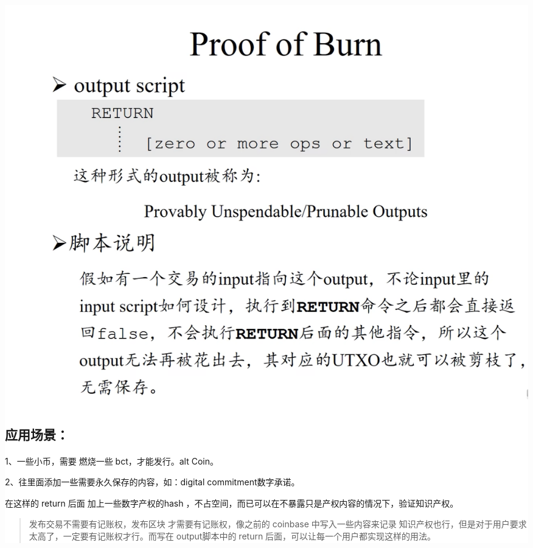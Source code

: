 ![截屏2024-11-27 21.31.44](6-bct%E8%84%9A%E6%9C%AC/%E6%88%AA%E5%B1%8F2024-11-27%2021.31.44.png)

## **应用场景**：

1、一些小币，需要 燃烧一些 bct，才能发行。alt Coin。

2、往里面添加一些需要永久保存的内容，如：digital commitment数字承诺。

在这样的 return 后面 加上一些数字产权的hash ，不占空间，而已可以在不暴露只是产权内容的情况下，验证知识产权。

>  发布交易不需要有记账权，发布区块 才需要有记账权，像之前的 coinbase 中写入一些内容来记录 知识产权也行，但是对于用户要求太高了，一定要有记账权才行。而写在 output脚本中的 return 后面，可以让每一个用户都实现这样的用法。
